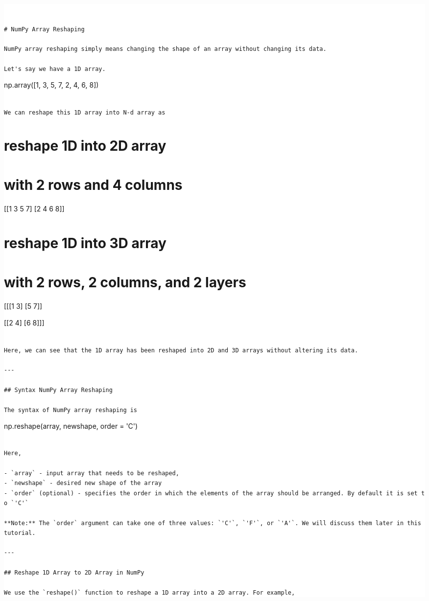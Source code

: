 ```


# NumPy Array Reshaping

NumPy array reshaping simply means changing the shape of an array without changing its data.

Let's say we have a 1D array.

```
np.array([1, 3, 5, 7, 2, 4, 6, 8])
```

We can reshape this 1D array into N-d array as

```
# reshape 1D into 2D array 
# with 2 rows and 4 columns
[[1 3 5 7]
 [2 4 6 8]]

# reshape 1D into 3D array 
# with 2 rows, 2 columns, and 2 layers
[[[1 3]
  [5 7]]

 [[2 4]
  [6 8]]]
```

Here, we can see that the 1D array has been reshaped into 2D and 3D arrays without altering its data.

---

## Syntax NumPy Array Reshaping

The syntax of NumPy array reshaping is

```
np.reshape(array, newshape, order = 'C')
```

Here,

- `array` - input array that needs to be reshaped,
- `newshape` - desired new shape of the array
- `order` (optional) - specifies the order in which the elements of the array should be arranged. By default it is set to `'C'`

**Note:** The `order` argument can take one of three values: `'C'`, `'F'`, or `'A'`. We will discuss them later in this tutorial.

---

## Reshape 1D Array to 2D Array in NumPy

We use the `reshape()` function to reshape a 1D array into a 2D array. For example,

```